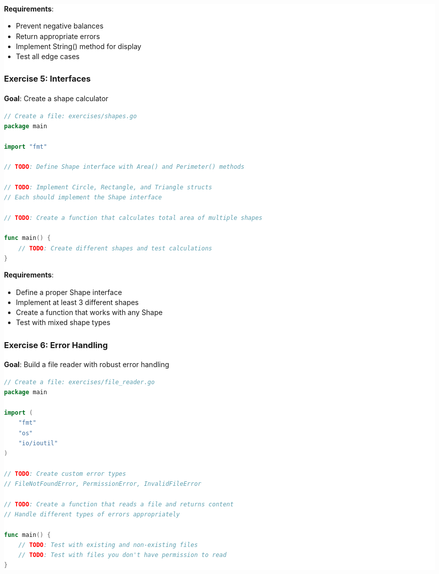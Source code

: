 ```go
```

**Requirements**:
- Prevent negative balances
- Return appropriate errors
- Implement String() method for display
- Test all edge cases

### Exercise 5: Interfaces
**Goal**: Create a shape calculator

```go
// Create a file: exercises/shapes.go
package main

import "fmt"

// TODO: Define Shape interface with Area() and Perimeter() methods

// TODO: Implement Circle, Rectangle, and Triangle structs
// Each should implement the Shape interface

// TODO: Create a function that calculates total area of multiple shapes

func main() {
    // TODO: Create different shapes and test calculations
}
```

**Requirements**:
- Define a proper Shape interface
- Implement at least 3 different shapes
- Create a function that works with any Shape
- Test with mixed shape types

### Exercise 6: Error Handling
**Goal**: Build a file reader with robust error handling

```go
// Create a file: exercises/file_reader.go
package main

import (
    "fmt"
    "os"
    "io/ioutil"
)

// TODO: Create custom error types
// FileNotFoundError, PermissionError, InvalidFileError

// TODO: Create a function that reads a file and returns content
// Handle different types of errors appropriately

func main() {
    // TODO: Test with existing and non-existing files
    // TODO: Test with files you don't have permission to read
}
```
